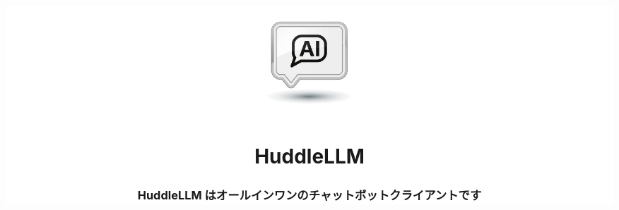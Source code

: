 <p align="center">
    <img src="./src/assets/icon.png" width="150">
</p>

<h1 align="center">HuddleLLM</h1>

<div align="center">

### HuddleLLM はオールインワンのチャットボットクライアントです
 